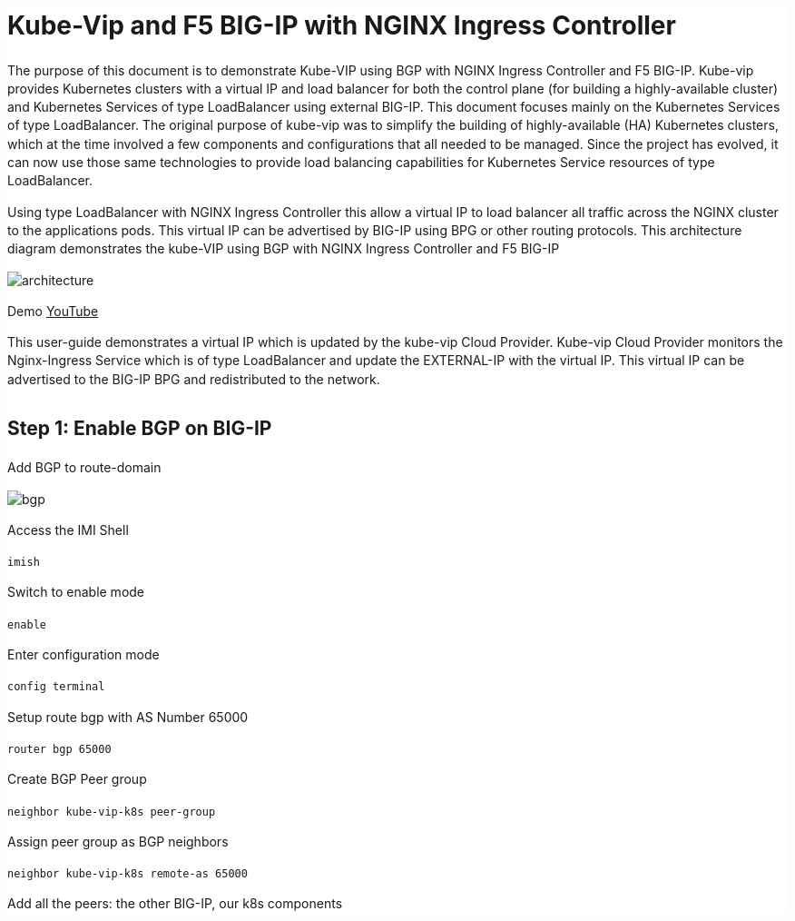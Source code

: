 # Kube-Vip and F5 BIG-IP with NGINX Ingress Controller

The purpose of this document is to demonstrate Kube-VIP using BGP with NGINX Ingress Controller and F5 BIG-IP. Kube-vip provides Kubernetes clusters with a virtual IP and load balancer for both the control plane (for building a highly-available cluster) and Kubernetes Services of type LoadBalancer using external BIG-IP. This document focuses mainly on the Kubernetes Services of type LoadBalancer. The original purpose of kube-vip was to simplify the building of highly-available (HA) Kubernetes clusters, which at the time involved a few components and configurations that all needed to be managed. Since the project has evolved, it can now use those same technologies to provide load balancing capabilities for Kubernetes Service resources of type LoadBalancer. 

Using type LoadBalancer with NGINX Ingress Controller this allow a virtual IP to load balancer all traffic across the NGINX cluster to the applications pods. This virtual IP can be advertised by BIG-IP using BPG or other routing protocols. This architecture diagram demonstrates the kube-VIP using BGP with NGINX Ingress Controller and F5 BIG-IP

![architecture](https://github.com/nandakishorepeddi/k8s-bigip-ctlr-mark/blob/main/user_guides/kube-vip/diagram/2022-02-10_11-13-59.png)

Demo [YouTube](https://www.youtube.com/watch?v=9TQXO6Ao-IQ)

This user-guide demonstrates a virtual IP which is updated by the kube-vip Cloud Provider. Kube-vip Cloud Provider monitors the Nginx-Ingress Service which is of type LoadBalancer and update the EXTERNAL-IP with the virtual IP. This virtual IP can be advertised to the BIG-IP BPG and redistributed to the network. 

## Step 1: Enable BGP on BIG-IP

Add BGP to route-domain

![bgp](https://github.com/nandakishorepeddi/k8s-bigip-ctlr-mark/blob/main/user_guides/kube-vip/diagram/2022-02-10_13-56-44.png)

Access the IMI Shell

    imish

Switch to enable mode

    enable

Enter configuration mode

    config terminal

Setup route bgp with AS Number 65000

    router bgp 65000

Create BGP Peer group

    neighbor kube-vip-k8s peer-group

Assign peer group as BGP neighbors

    neighbor kube-vip-k8s remote-as 65000

Add all the peers: the other BIG-IP, our k8s components
